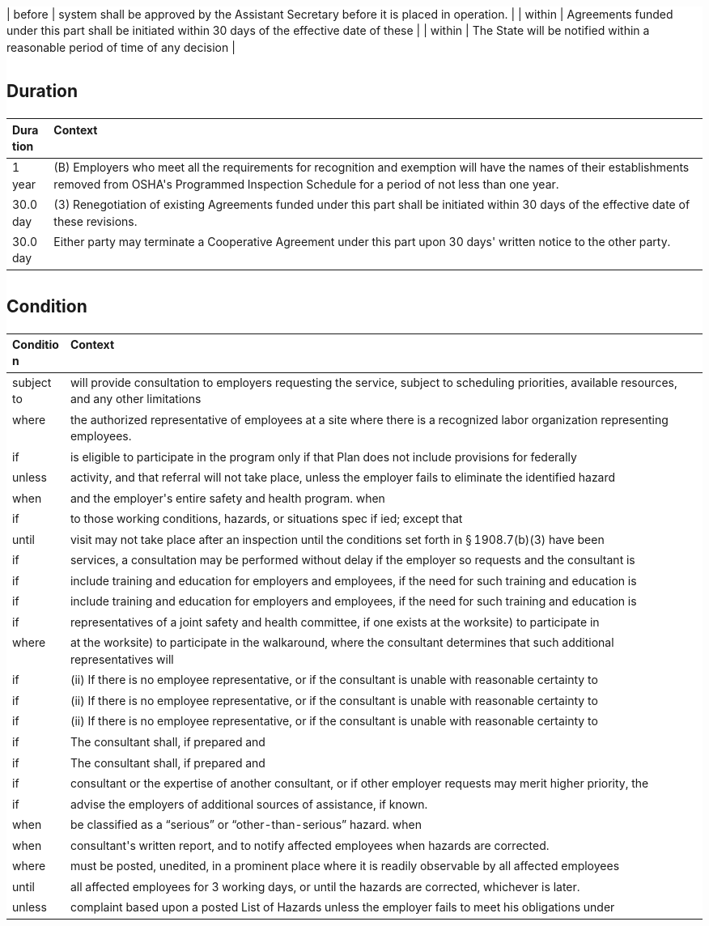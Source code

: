 | before        | system shall be approved by the Assistant Secretary before  it is placed in operation.                                        |
| within        | Agreements funded under this part shall be initiated within 30 days of the effective date of these                            |
| within        | The State will be notified  within a reasonable period of time of any decision                                                |


## Duration

| Duration   | Context                                                                                                                                                                                                          |
|:-----------|:-----------------------------------------------------------------------------------------------------------------------------------------------------------------------------------------------------------------|
| 1 year     | (B) Employers who meet all the requirements for recognition and exemption will have the names of their establishments removed from OSHA's Programmed Inspection Schedule for a period of not less than one year. |
| 30.0 day   | (3) Renegotiation of existing Agreements funded under this part shall be initiated within 30 days of the effective date of these revisions.                                                                      |
| 30.0 day   | Either party may terminate a Cooperative Agreement under this part upon 30 days' written notice to the other party.                                                                                              |


## Condition

| Condition   | Context                                                                                                                                         |
|:------------|:------------------------------------------------------------------------------------------------------------------------------------------------|
| subject to  | will provide consultation to employers requesting the service, subject to scheduling priorities, available resources, and any other limitations |
| where       | the authorized representative of employees at a site where  there is a recognized labor organization representing employees.                    |
| if          | is eligible to participate in the program only if that Plan does not include provisions for federally                                           |
| unless      | activity, and that referral will not take place, unless the employer fails to eliminate the identified hazard                                   |
| when        | and the employer's entire safety and health program. when                                                                                       |
| if          | to those working conditions, hazards, or situations spec if ied; except that                                                                    |
| until       | visit may not take place after an inspection until the conditions set forth in &#167;&#8201;1908.7(b)(3) have been                              |
| if          | services, a consultation may be performed without delay if the employer so requests and the consultant is                                       |
| if          | include training and education for employers and employees, if the need for such training and education is                                      |
| if          | include training and education for employers and employees, if the need for such training and education is                                      |
| if          | representatives of a joint safety and health committee, if one exists at the worksite) to participate in                                        |
| where       | at the worksite) to participate in the walkaround, where the consultant determines that such additional representatives will                    |
| if          | (ii) If there is no employee representative, or  if the consultant is unable with reasonable certainty to                                       |
| if          | (ii) If there is no employee representative, or  if the consultant is unable with reasonable certainty to                                       |
| if          | (ii) If there is no employee representative, or  if the consultant is unable with reasonable certainty to                                       |
| if          | The consultant shall,  if  prepared and                                                                                                         |
| if          | The consultant shall,  if  prepared and                                                                                                         |
| if          | consultant or the expertise of another consultant, or if other employer requests may merit higher priority, the                                 |
| if          | advise the employers of additional sources of assistance, if  known.                                                                            |
| when        | be classified as a &#8220;serious&#8221; or &#8220;other-than-serious&#8221; hazard. when                                                       |
| when        | consultant's written report, and to notify affected employees when  hazards are corrected.                                                      |
| where       | must be posted, unedited, in a prominent place where it is readily observable by all affected employees                                         |
| until       | all affected employees for 3 working days, or until  the hazards are corrected, whichever is later.                                             |
| unless      | complaint based upon a posted List of Hazards unless the employer fails to meet his obligations under                                           |